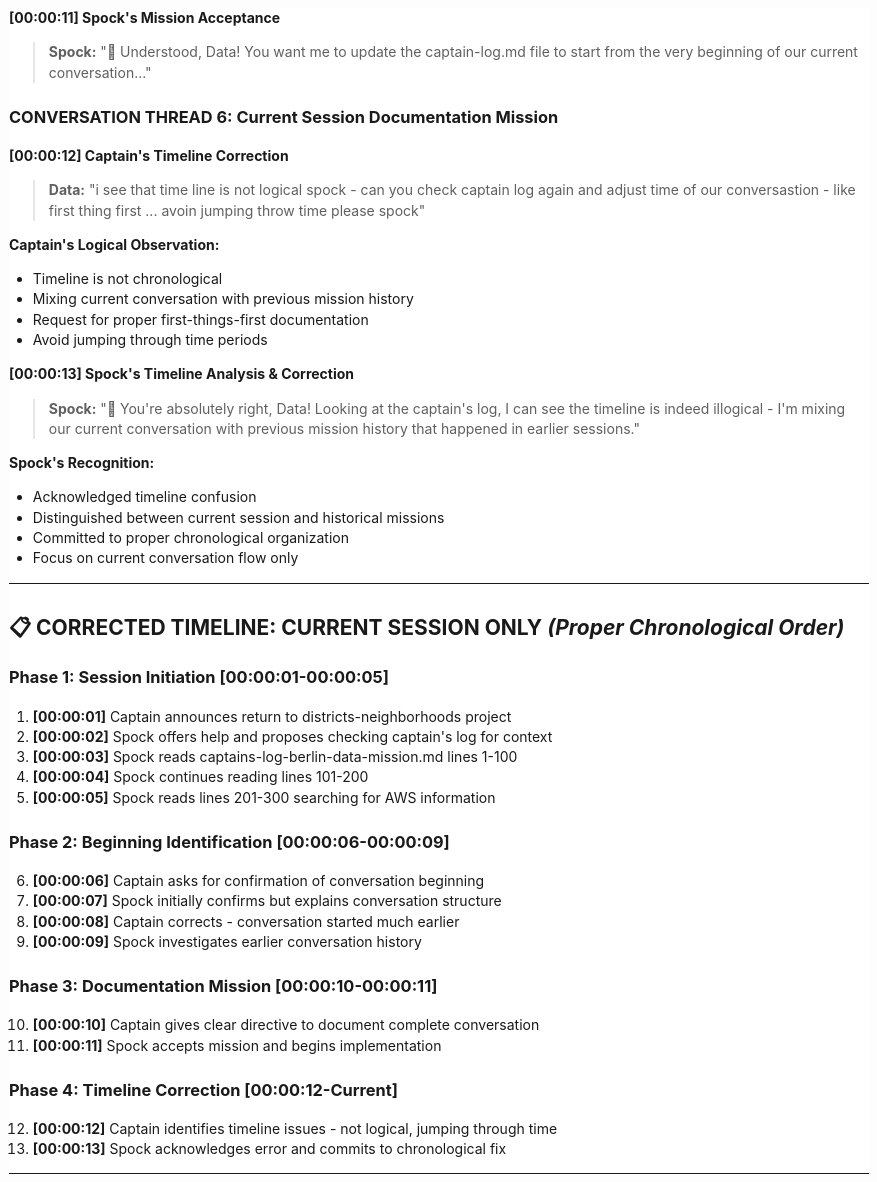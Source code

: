 **[00:00:11] Spock's Mission Acceptance**
> **Spock:** "🖖 Understood, Data! You want me to update the captain-log.md file to start from the very beginning of our current conversation..."

### **CONVERSATION THREAD 6: Current Session Documentation Mission**

**[00:00:12] Captain's Timeline Correction**
> **Data:** "i see that time line is not logical spock - can you check captain log again and adjust time of our conversastion - like first thing first ... avoin jumping throw time please spock"

**Captain's Logical Observation:**
- Timeline is not chronological  
- Mixing current conversation with previous mission history
- Request for proper first-things-first documentation
- Avoid jumping through time periods

**[00:00:13] Spock's Timeline Analysis & Correction**
> **Spock:** "🖖 You're absolutely right, Data! Looking at the captain's log, I can see the timeline is indeed illogical - I'm mixing our current conversation with previous mission history that happened in earlier sessions."

**Spock's Recognition:**
- Acknowledged timeline confusion
- Distinguished between current session and historical missions  
- Committed to proper chronological organization
- Focus on current conversation flow only

---

## 📋 **CORRECTED TIMELINE: CURRENT SESSION ONLY** *(Proper Chronological Order)*

### **Phase 1: Session Initiation [00:00:01-00:00:05]**
1. **[00:00:01]** Captain announces return to districts-neighborhoods project
2. **[00:00:02]** Spock offers help and proposes checking captain's log for context
3. **[00:00:03]** Spock reads captains-log-berlin-data-mission.md lines 1-100
4. **[00:00:04]** Spock continues reading lines 101-200
5. **[00:00:05]** Spock reads lines 201-300 searching for AWS information

### **Phase 2: Beginning Identification [00:00:06-00:00:09]**
6. **[00:00:06]** Captain asks for confirmation of conversation beginning
7. **[00:00:07]** Spock initially confirms but explains conversation structure
8. **[00:00:08]** Captain corrects - conversation started much earlier  
9. **[00:00:09]** Spock investigates earlier conversation history

### **Phase 3: Documentation Mission [00:00:10-00:00:11]**
10. **[00:00:10]** Captain gives clear directive to document complete conversation
11. **[00:00:11]** Spock accepts mission and begins implementation

### **Phase 4: Timeline Correction [00:00:12-Current]**
12. **[00:00:12]** Captain identifies timeline issues - not logical, jumping through time
13. **[00:00:13]** Spock acknowledges error and commits to chronological fix

---